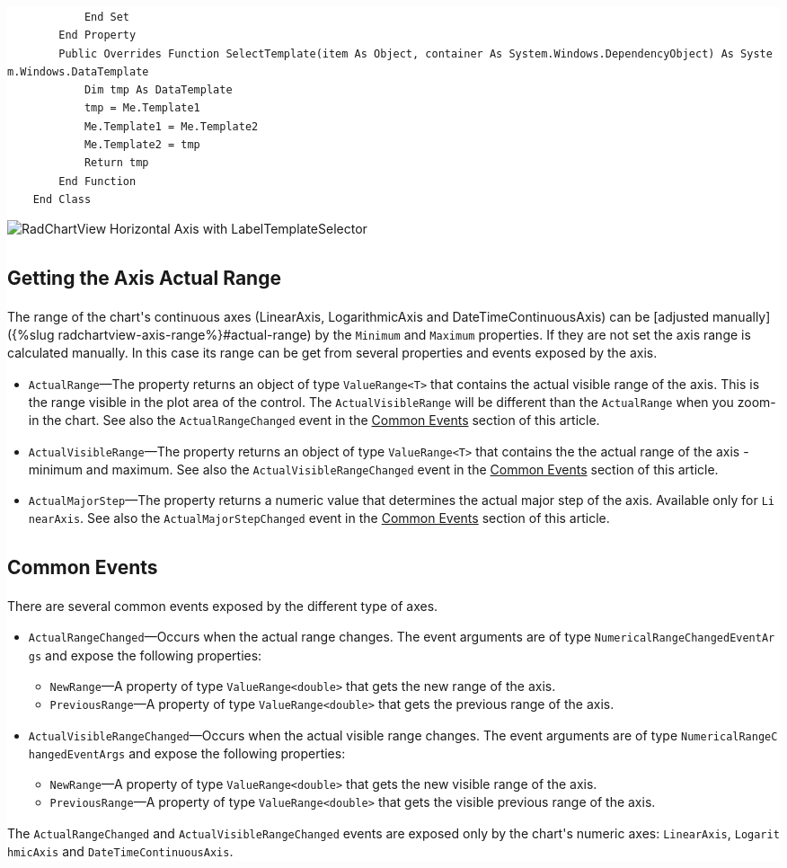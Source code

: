 ```VB.NET
	        End Set
	    End Property
	    Public Overrides Function SelectTemplate(item As Object, container As System.Windows.DependencyObject) As System.Windows.DataTemplate
	        Dim tmp As DataTemplate
	        tmp = Me.Template1
	        Me.Template1 = Me.Template2
	        Me.Template2 = tmp
	        Return tmp
	    End Function
	End Class
```

![RadChartView Horizontal Axis with LabelTemplateSelector](images/radchartview-chart_axes_axisconfig.png)

## Getting the Axis Actual Range

The range of the chart's continuous axes (LinearAxis, LogarithmicAxis and DateTimeContinuousAxis) can be [adjusted manually]({%slug radchartview-axis-range%}#actual-range) by the `Minimum` and `Maximum` properties. If they are not set the axis range is calculated manually. In this case its range can be get from several properties and events exposed by the axis.

* `ActualRange`&mdash;The property returns an object of type `ValueRange<T>` that contains the actual visible range of the axis. This is the range visible in the plot area of the control. The `ActualVisibleRange` will be different than the `ActualRange` when you zoom-in the chart. See also the `ActualRangeChanged` event in the [Common Events](#common-events) section of this article.

* `ActualVisibleRange`&mdash;The property returns an object of type `ValueRange<T>` that contains the the actual range of the axis - minimum and maximum. See also the `ActualVisibleRangeChanged` event in the [Common Events](#common-events) section of this article.

* `ActualMajorStep`&mdash;The property returns a numeric value that determines the actual major step of the axis. Available only for `LinearAxis`. See also the `ActualMajorStepChanged` event in the [Common Events](#common-events) section of this article.

## Common Events

There are several common events exposed by the different type of axes.

* `ActualRangeChanged`&mdash;Occurs when the actual range changes. The event arguments are of type `NumericalRangeChangedEventArgs` and expose the following properties:
	* `NewRange`&mdash;A property of type `ValueRange<double>` that gets the new range of the axis.
	* `PreviousRange`&mdash;A property of type `ValueRange<double>` that gets the previous range of the axis.
	
* `ActualVisibleRangeChanged`&mdash;Occurs when the actual visible range changes. The event arguments are of type `NumericalRangeChangedEventArgs` and expose the following properties:
	* `NewRange`&mdash;A property of type `ValueRange<double>` that gets the new visible range of the axis.
	* `PreviousRange`&mdash;A property of type `ValueRange<double>` that gets the visible previous range of the axis.

The `ActualRangeChanged` and `ActualVisibleRangeChanged` events are exposed only by the chart's numeric axes: `LinearAxis`, `LogarithmicAxis` and `DateTimeContinuousAxis`.
